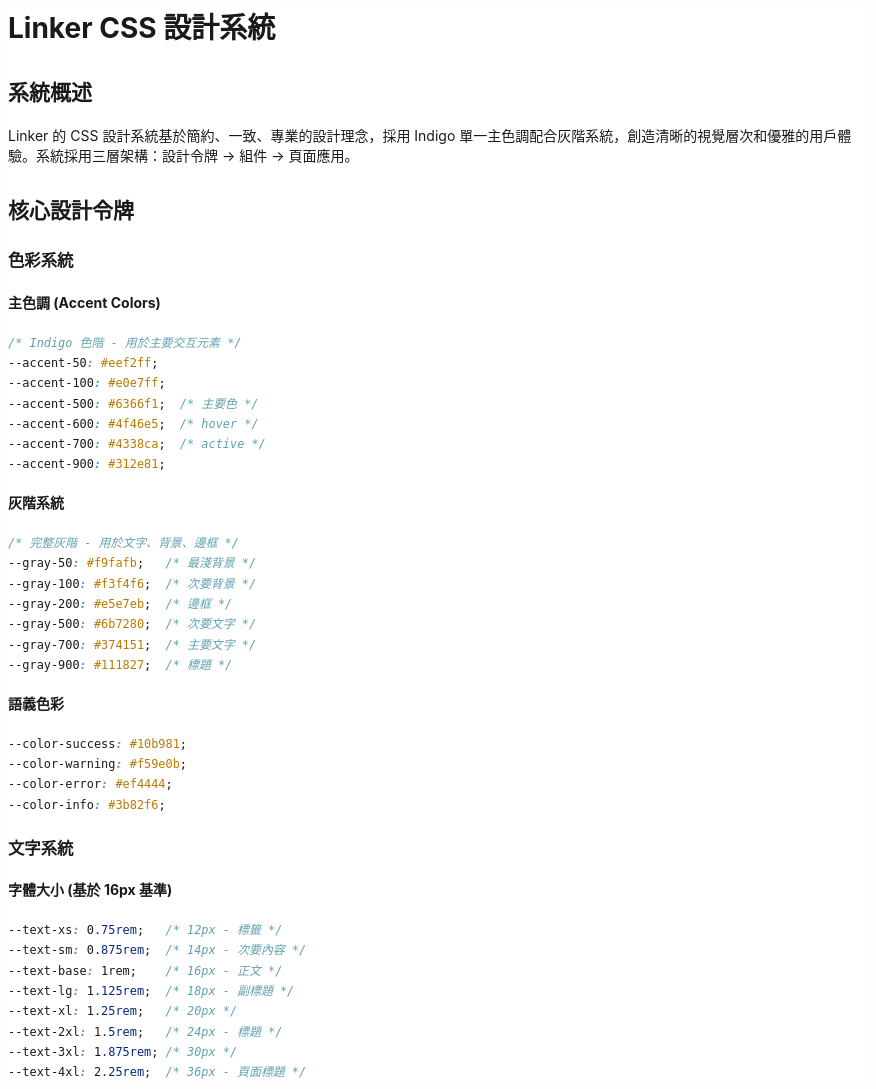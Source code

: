 # Linker CSS 設計系統

## 系統概述

Linker 的 CSS 設計系統基於簡約、一致、專業的設計理念，採用 Indigo 單一主色調配合灰階系統，創造清晰的視覺層次和優雅的用戶體驗。系統採用三層架構：設計令牌 → 組件 → 頁面應用。

## 核心設計令牌

### 色彩系統

#### 主色調 (Accent Colors)
```css
/* Indigo 色階 - 用於主要交互元素 */
--accent-50: #eef2ff;
--accent-100: #e0e7ff;
--accent-500: #6366f1;  /* 主要色 */
--accent-600: #4f46e5;  /* hover */
--accent-700: #4338ca;  /* active */
--accent-900: #312e81;
```

#### 灰階系統
```css
/* 完整灰階 - 用於文字、背景、邊框 */
--gray-50: #f9fafb;   /* 最淺背景 */
--gray-100: #f3f4f6;  /* 次要背景 */
--gray-200: #e5e7eb;  /* 邊框 */
--gray-500: #6b7280;  /* 次要文字 */
--gray-700: #374151;  /* 主要文字 */
--gray-900: #111827;  /* 標題 */
```

#### 語義色彩
```css
--color-success: #10b981;
--color-warning: #f59e0b;
--color-error: #ef4444;
--color-info: #3b82f6;
```

### 文字系統

#### 字體大小 (基於 16px 基準)
```css
--text-xs: 0.75rem;   /* 12px - 標籤 */
--text-sm: 0.875rem;  /* 14px - 次要內容 */
--text-base: 1rem;    /* 16px - 正文 */
--text-lg: 1.125rem;  /* 18px - 副標題 */
--text-xl: 1.25rem;   /* 20px */
--text-2xl: 1.5rem;   /* 24px - 標題 */
--text-3xl: 1.875rem; /* 30px */
--text-4xl: 2.25rem;  /* 36px - 頁面標題 */
```
